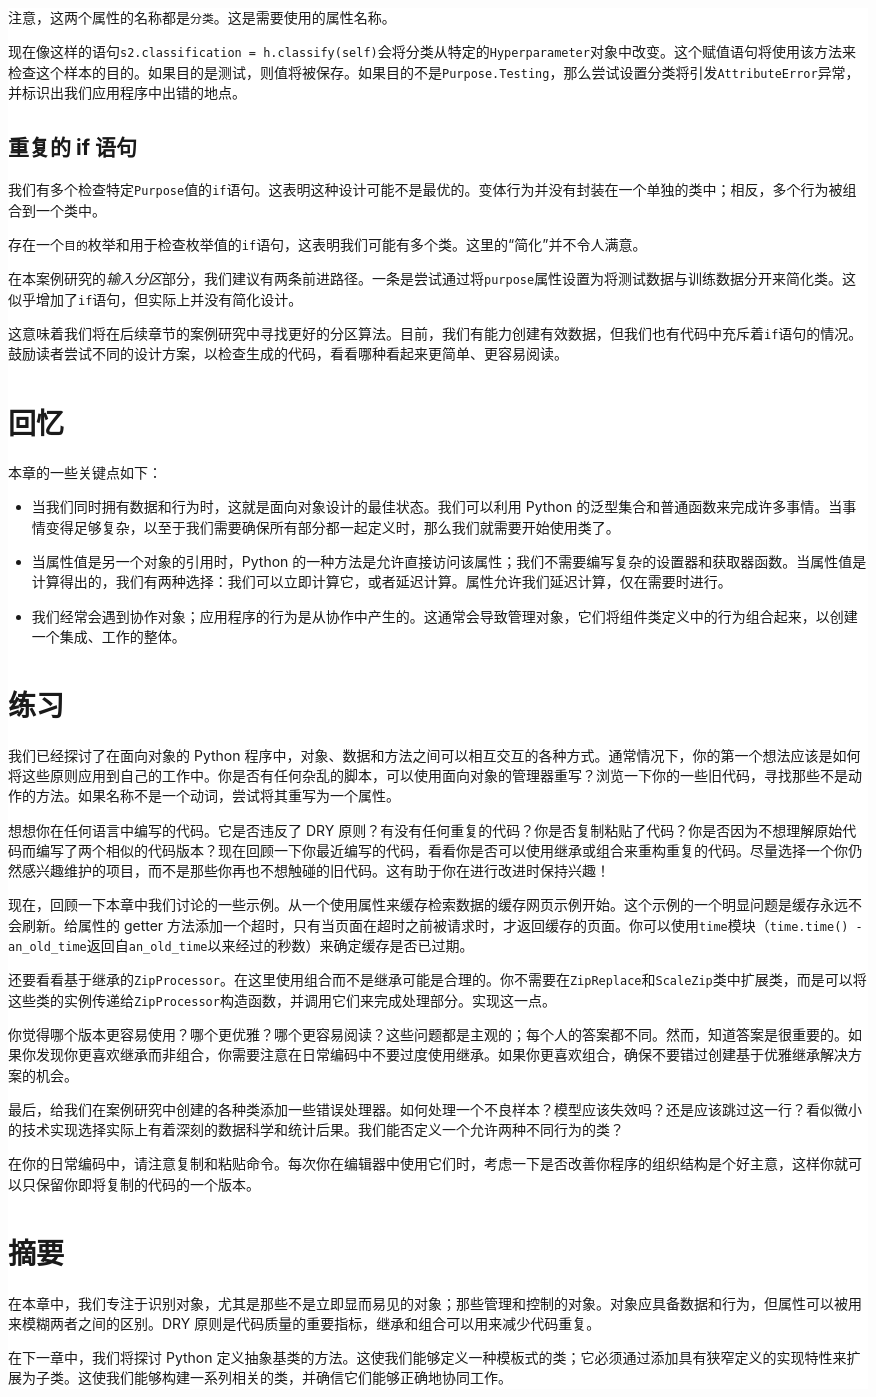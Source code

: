 注意，这两个属性的名称都是`分类`。这是需要使用的属性名称。

现在像这样的语句`s2.classification = h.classify(self)`会将分类从特定的`Hyperparameter`对象中改变。这个赋值语句将使用该方法来检查这个样本的目的。如果目的是测试，则值将被保存。如果目的不是`Purpose.Testing`，那么尝试设置分类将引发`AttributeError`异常，并标识出我们应用程序中出错的地点。

## 重复的 if 语句

我们有多个检查特定`Purpose`值的`if`语句。这表明这种设计可能不是最优的。变体行为并没有封装在一个单独的类中；相反，多个行为被组合到一个类中。

存在一个`目的`枚举和用于检查枚举值的`if`语句，这表明我们可能有多个类。这里的“简化”并不令人满意。

在本案例研究的*输入分区*部分，我们建议有两条前进路径。一条是尝试通过将`purpose`属性设置为将测试数据与训练数据分开来简化类。这似乎增加了`if`语句，但实际上并没有简化设计。

这意味着我们将在后续章节的案例研究中寻找更好的分区算法。目前，我们有能力创建有效数据，但我们也有代码中充斥着`if`语句的情况。鼓励读者尝试不同的设计方案，以检查生成的代码，看看哪种看起来更简单、更容易阅读。

# 回忆

本章的一些关键点如下：

+   当我们同时拥有数据和行为时，这就是面向对象设计的最佳状态。我们可以利用 Python 的泛型集合和普通函数来完成许多事情。当事情变得足够复杂，以至于我们需要确保所有部分都一起定义时，那么我们就需要开始使用类了。

+   当属性值是另一个对象的引用时，Python 的一种方法是允许直接访问该属性；我们不需要编写复杂的设置器和获取器函数。当属性值是计算得出的，我们有两种选择：我们可以立即计算它，或者延迟计算。属性允许我们延迟计算，仅在需要时进行。

+   我们经常会遇到协作对象；应用程序的行为是从协作中产生的。这通常会导致管理对象，它们将组件类定义中的行为组合起来，以创建一个集成、工作的整体。

# 练习

我们已经探讨了在面向对象的 Python 程序中，对象、数据和方法之间可以相互交互的各种方式。通常情况下，你的第一个想法应该是如何将这些原则应用到自己的工作中。你是否有任何杂乱的脚本，可以使用面向对象的管理器重写？浏览一下你的一些旧代码，寻找那些不是动作的方法。如果名称不是一个动词，尝试将其重写为一个属性。

想想你在任何语言中编写的代码。它是否违反了 DRY 原则？有没有任何重复的代码？你是否复制粘贴了代码？你是否因为不想理解原始代码而编写了两个相似的代码版本？现在回顾一下你最近编写的代码，看看你是否可以使用继承或组合来重构重复的代码。尽量选择一个你仍然感兴趣维护的项目，而不是那些你再也不想触碰的旧代码。这有助于你在进行改进时保持兴趣！

现在，回顾一下本章中我们讨论的一些示例。从一个使用属性来缓存检索数据的缓存网页示例开始。这个示例的一个明显问题是缓存永远不会刷新。给属性的 getter 方法添加一个超时，只有当页面在超时之前被请求时，才返回缓存的页面。你可以使用`time`模块（`time.time() - an_old_time`返回自`an_old_time`以来经过的秒数）来确定缓存是否已过期。

还要看看基于继承的`ZipProcessor`。在这里使用组合而不是继承可能是合理的。你不需要在`ZipReplace`和`ScaleZip`类中扩展类，而是可以将这些类的实例传递给`ZipProcessor`构造函数，并调用它们来完成处理部分。实现这一点。

你觉得哪个版本更容易使用？哪个更优雅？哪个更容易阅读？这些问题都是主观的；每个人的答案都不同。然而，知道答案是很重要的。如果你发现你更喜欢继承而非组合，你需要注意在日常编码中不要过度使用继承。如果你更喜欢组合，确保不要错过创建基于优雅继承解决方案的机会。

最后，给我们在案例研究中创建的各种类添加一些错误处理器。如何处理一个不良样本？模型应该失效吗？还是应该跳过这一行？看似微小的技术实现选择实际上有着深刻的数据科学和统计后果。我们能否定义一个允许两种不同行为的类？

在你的日常编码中，请注意复制和粘贴命令。每次你在编辑器中使用它们时，考虑一下是否改善你程序的组织结构是个好主意，这样你就可以只保留你即将复制的代码的一个版本。

# 摘要

在本章中，我们专注于识别对象，尤其是那些不是立即显而易见的对象；那些管理和控制的对象。对象应具备数据和行为，但属性可以被用来模糊两者之间的区别。DRY 原则是代码质量的重要指标，继承和组合可以用来减少代码重复。

在下一章中，我们将探讨 Python 定义抽象基类的方法。这使我们能够定义一种模板式的类；它必须通过添加具有狭窄定义的实现特性来扩展为子类。这使我们能够构建一系列相关的类，并确信它们能够正确地协同工作。
